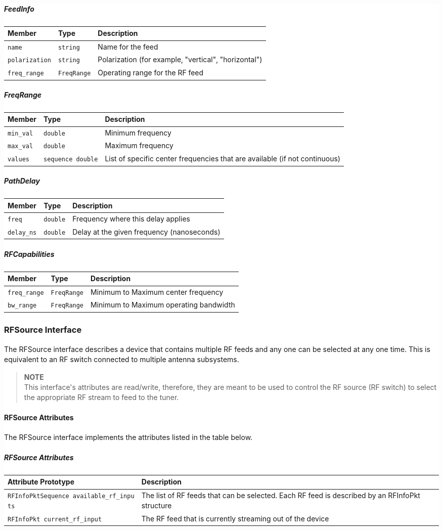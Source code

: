 ##### FeedInfo
| **Member**       | **Type**          | **Description** |
| :----------------------- | :------- | :------- |
|`name` | `string` | Name for the feed |
|`polarization` | `string` | Polarization (for example, "vertical", "horizontal") |
|`freq_range`   | `FreqRange` | Operating range for the RF feed |

##### FreqRange
| **Member**       | **Type**          | **Description** |
| :----------------------- | :------- | :------- |
|`min_val` | `double` | Minimum frequency |
|`max_val` | `double` | Maximum frequency |
|`values`   | `sequence double` | List of specific center frequencies that are available (if not continuous) |

##### PathDelay
| **Member**       | **Type**          | **Description** |
| :----------------------- | :------- | :------- |
|`freq` | `double` | Frequency where this delay applies |
|`delay_ns` | `double` | Delay at the given frequency (nanoseconds) |

##### RFCapabilities
| **Member**       | **Type**          | **Description** |
| :----------------------- | :------- | :------- |
|`freq_range` | `FreqRange` | Minimum to Maximum center frequency |
|`bw_range` | `FreqRange` | Minimum to Maximum operating bandwidth |

### RFSource Interface

The RFSource interface describes a device that contains multiple RF feeds and any one can be selected at any one time. This is equivalent to an RF switch connected to multiple antenna subsystems.


> **NOTE**  
> This interface's attributes are read/write, therefore, they are meant to be used to control the RF source (RF switch) to select the appropriate RF stream to feed to the tuner.  

#### RFSource Attributes

The RFSource interface implements the attributes listed in the table below.

##### RFSource Attributes
| **Attribute Prototype**                 | **Description** |
| :----------------------- | :------- |
|`RFInfoPktSequence available_rf_inputs`   | The list of RF feeds that can be selected. Each RF feed is described by an RFInfoPkt structure |
|`RFInfoPkt current_rf_input`   | The RF feed that is currently streaming out of the device |
